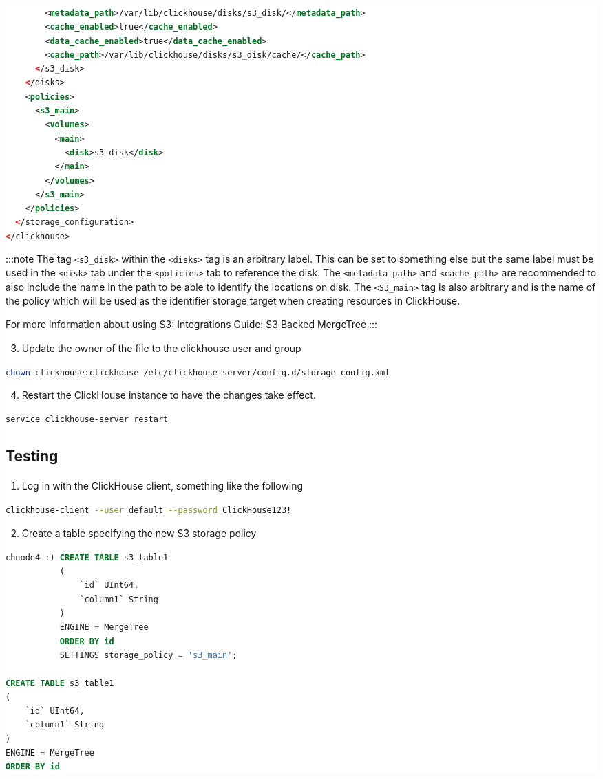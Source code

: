 ```xml
        <metadata_path>/var/lib/clickhouse/disks/s3_disk/</metadata_path>
        <cache_enabled>true</cache_enabled>
        <data_cache_enabled>true</data_cache_enabled>
        <cache_path>/var/lib/clickhouse/disks/s3_disk/cache/</cache_path>
      </s3_disk>
    </disks>
    <policies>
      <s3_main>
        <volumes>
          <main>
            <disk>s3_disk</disk>
          </main>
        </volumes>
      </s3_main>
    </policies>
  </storage_configuration>
</clickhouse>
```

:::note 
The tag `<s3_disk>` within the `<disks>` tag is an arbitrary label. This can be set to something else but the same label must be used in the `<disk>` tab under the `<policies>` tab to reference the disk.
The `<metadata_path>` and `<cache_path>` are recommended to also include the name in the path to be able to identify the locations on disk.
The `<S3_main>` tag is also arbitrary and is the name of the policy which will be used as the identifier storage target when creating resources in ClickHouse.

For more information about using S3:
Integrations Guide: [S3 Backed MergeTree](https://clickhouse.com/docs/en/integrations/s3/s3-merge-tree)
:::

3. Update the owner of the file to the clickhouse user and group
```bash
chown clickhouse:clickhouse /etc/clickhouse-server/config.d/storage_config.xml
```
4. Restart the ClickHouse instance to have the changes take effect.
```bash
service clickhouse-server restart
```

## Testing
1. Log in with the ClickHouse client, something like the following
```bash
clickhouse-client --user default --password ClickHouse123!
```
2. Create a table specifying the new S3 storage policy
```sql
chnode4 :) CREATE TABLE s3_table1
           (
               `id` UInt64,
               `column1` String
           )
           ENGINE = MergeTree
           ORDER BY id
           SETTINGS storage_policy = 's3_main';

CREATE TABLE s3_table1
(
    `id` UInt64,
    `column1` String
)
ENGINE = MergeTree
ORDER BY id
```